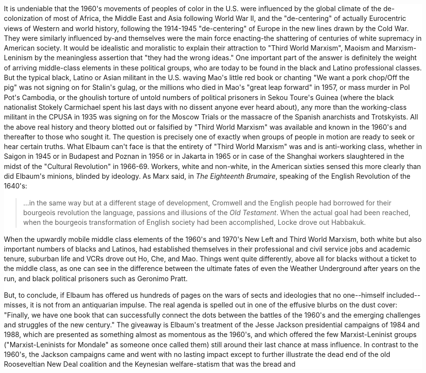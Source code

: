 It is undeniable that the 1960's movements of peoples of color in the
U.S. were influenced by the global climate of the de-colonization of
most of Africa, the Middle East and Asia following World War II, and the
"de-centering" of actually Eurocentric views of Western and world
history, following the 1914-1945 "de-centering" of Europe in the new
lines drawn by the Cold War. They were similarly influenced by-and
themselves were the main force enacting-the shattering of centuries of
white supremacy in American society. It would be idealistic and
moralistic to explain their attraction to "Third World Marxism", Maoism
and Marxism-Leninism by the meaningless assertion that "they had the
wrong ideas." One important part of the answer is definitely the weight
of arriving middle-class elements in these political groups, who are
today to be found in the black and Latino professional classes. But the
typical black, Latino or Asian militant in the U.S. waving Mao's little
red book or chanting "We want a pork chop/Off the pig" was not signing
on for Stalin's gulag, or the millions who died in Mao's "great leap
forward" in 1957, or mass murder in Pol Pot's Cambodia, or the ghoulish
torture of untold numbers of political prisoners in Sekou Toure's Guinea
(where the black nationalist Stokely Carmichael spent his last days with
no dissent anyone ever heard about), any more than the working-class
militant in the CPUSA in 1935 was signing on for the Moscow Trials or
the massacre of the Spanish anarchists and Trotskyists. All the above
real history and theory blotted out or falsified by "Third World
Marxism" was available and known in the 1960's and thereafter to those
who sought it. The question is precisely one of exactly when groups of
people in motion are ready to seek or hear certain truths. What Elbaum
can't face is that the entirety of "Third World Marxism" was and is
anti-working class, whether in Saigon in 1945 or in Budapest and Poznan
in 1956 or in Jakarta in 1965 or in case of the Shanghai workers
slaughtered in the midst of the "Cultural Revolution" in 1966-69.
Workers, white and non-white, in the American sixties sensed this more
clearly than did Elbaum's minions, blinded by ideology. As Marx said, in
_The Eighteenth Brumaire_, speaking of the English Revolution of the
1640's:

>...in the same way but at a different stage of development, Cromwell
>and the English people had borrowed for their bourgeois revolution the
>language, passions and illusions of the _Old Testament_. When the
>actual goal had been reached, when the bourgeois transformation of
>English society had been accomplished, Locke drove out Habbakuk.

When the upwardly mobile middle class elements of the 1960's and 1970's
New Left and Third World Marxism, both white but also important numbers
of blacks and Latinos, had established themselves in their professional
and civil service jobs and academic tenure, suburban life and VCRs drove
out Ho, Che, and Mao. Things went quite differently, above all for
blacks without a ticket to the middle class, as one can see in the
difference between the ultimate fates of even the Weather Underground
after years on the run, and black political prisoners such as Geronimo
Pratt.

But, to conclude, if Elbaum has offered us hundreds of pages on the wars
of sects and ideologies that no one--himself included--misses, it is not
from an antiquarian impulse. The real agenda is spelled out in one of
the effusive blurbs on the dust cover: "Finally, we have one book that
can successfully connect the dots between the battles of the 1960's and
the emerging challenges and struggles of the new century." The giveaway
is Elbaum's treatment of the Jesse Jackson presidential campaigns of
1984 and 1988, which are presented as something almost as momentous as
the 1960's, and which offered the few Marxist-Leninist groups
("Marxist-Leninists for Mondale" as someone once called them) still
around their last chance at mass influence. In contrast to the 1960's,
the Jackson campaigns came and went with no lasting impact except to
further illustrate the dead end of the old Rooseveltian New Deal
coalition and the Keynesian welfare-statism that was the bread and